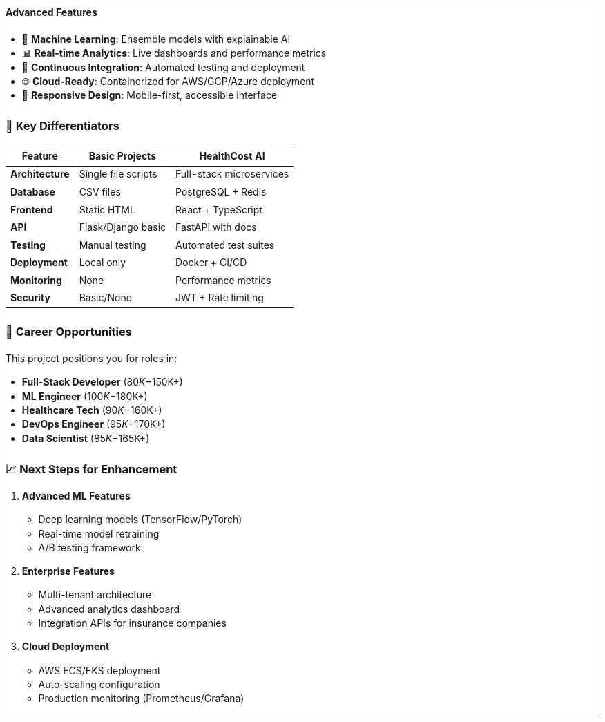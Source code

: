 #### **Advanced Features**
- 🤖 **Machine Learning**: Ensemble models with explainable AI
- 📊 **Real-time Analytics**: Live dashboards and performance metrics
- 🔄 **Continuous Integration**: Automated testing and deployment
- 🌐 **Cloud-Ready**: Containerized for AWS/GCP/Azure deployment
- 📱 **Responsive Design**: Mobile-first, accessible interface

### 🎯 **Key Differentiators**

| Feature | Basic Projects | **HealthCost AI** |
|---------|---------------|-------------------|
| **Architecture** | Single file scripts | Full-stack microservices |
| **Database** | CSV files | PostgreSQL + Redis |
| **Frontend** | Static HTML | React + TypeScript |
| **API** | Flask/Django basic | FastAPI with docs |
| **Testing** | Manual testing | Automated test suites |
| **Deployment** | Local only | Docker + CI/CD |
| **Monitoring** | None | Performance metrics |
| **Security** | Basic/None | JWT + Rate limiting |

### 🚀 **Career Opportunities**

This project positions you for roles in:
- **Full-Stack Developer** ($80K-$150K+)
- **ML Engineer** ($100K-$180K+)
- **Healthcare Tech** ($90K-$160K+)
- **DevOps Engineer** ($95K-$170K+)
- **Data Scientist** ($85K-$165K+)

### 📈 **Next Steps for Enhancement**

1. **Advanced ML Features**
   - Deep learning models (TensorFlow/PyTorch)
   - Real-time model retraining
   - A/B testing framework

2. **Enterprise Features**
   - Multi-tenant architecture
   - Advanced analytics dashboard
   - Integration APIs for insurance companies

3. **Cloud Deployment**
   - AWS ECS/EKS deployment
   - Auto-scaling configuration
   - Production monitoring (Prometheus/Grafana)

---
